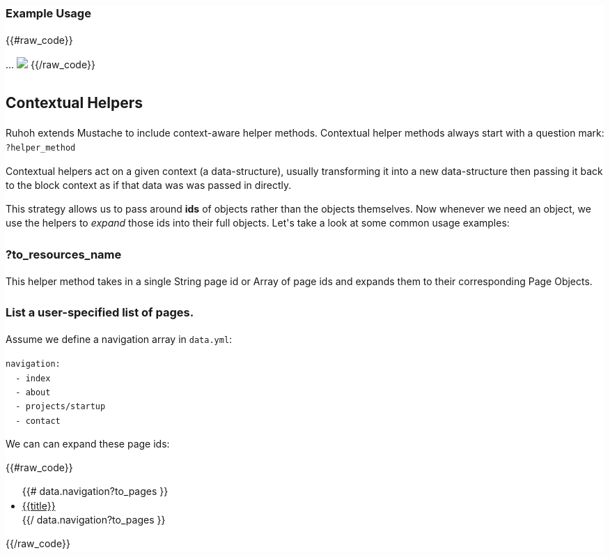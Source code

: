 ### Example Usage

{{#raw_code}}
<head>
  <link href="{{ urls.stylesheets }}/bootstrap/css/bootstrap.min.css" rel="stylesheet">
  <link href="{{ urls.stylesheets }}/css/style.css?body=adsf" media="all">
</head>
...
<img src="{{urls.media}}/images/happy-face.jpg">
{{/raw_code}}


## Contextual Helpers

Ruhoh extends Mustache to include context-aware helper methods.
Contextual helper methods always start with a question mark: `?helper_method`

Contextual helpers act on a given context (a data-structure), usually transforming it into
a new data-structure then passing it back to the block context as if that data was was passed in directly.

This strategy allows us to pass around **ids** of objects rather than the objects themselves.
Now whenever we need an object, we use the helpers to _expand_ those ids into their full objects.
Let's take a look at some common usage examples:

### ?to\_resources\_name

This helper method takes in a single String page id or Array of page ids and expands them to their corresponding Page Objects.

### List a user-specified list of pages.

Assume we define a navigation array in `data.yml`:

    navigation:
      - index
      - about
      - projects/startup
      - contact

We can can expand these page ids:

{{#raw_code}}
  <ul>
  {{# data.navigation?to_pages }}
    <li><a href="{{url}}">{{title}}</a></li>
  {{/ data.navigation?to_pages }}
  </ul>
{{/raw_code}}

